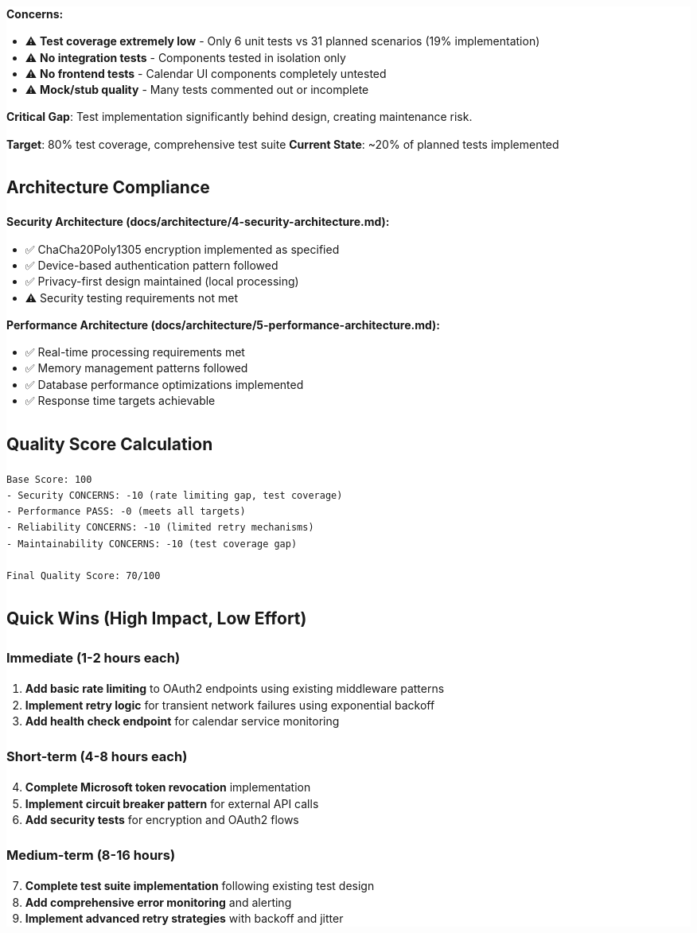 **Concerns:**
- ⚠️ **Test coverage extremely low** - Only 6 unit tests vs 31 planned scenarios (19% implementation)
- ⚠️ **No integration tests** - Components tested in isolation only
- ⚠️ **No frontend tests** - Calendar UI components completely untested
- ⚠️ **Mock/stub quality** - Many tests commented out or incomplete

**Critical Gap**: Test implementation significantly behind design, creating maintenance risk.

**Target**: 80% test coverage, comprehensive test suite
**Current State**: ~20% of planned tests implemented

## Architecture Compliance

**Security Architecture (docs/architecture/4-security-architecture.md):**
- ✅ ChaCha20Poly1305 encryption implemented as specified
- ✅ Device-based authentication pattern followed
- ✅ Privacy-first design maintained (local processing)
- ⚠️ Security testing requirements not met

**Performance Architecture (docs/architecture/5-performance-architecture.md):**
- ✅ Real-time processing requirements met
- ✅ Memory management patterns followed
- ✅ Database performance optimizations implemented
- ✅ Response time targets achievable

## Quality Score Calculation

```
Base Score: 100
- Security CONCERNS: -10 (rate limiting gap, test coverage)
- Performance PASS: -0 (meets all targets)
- Reliability CONCERNS: -10 (limited retry mechanisms)
- Maintainability CONCERNS: -10 (test coverage gap)

Final Quality Score: 70/100
```

## Quick Wins (High Impact, Low Effort)

### Immediate (1-2 hours each)
1. **Add basic rate limiting** to OAuth2 endpoints using existing middleware patterns
2. **Implement retry logic** for transient network failures using exponential backoff
3. **Add health check endpoint** for calendar service monitoring

### Short-term (4-8 hours each)
4. **Complete Microsoft token revocation** implementation
5. **Implement circuit breaker pattern** for external API calls
6. **Add security tests** for encryption and OAuth2 flows

### Medium-term (8-16 hours)
7. **Complete test suite implementation** following existing test design
8. **Add comprehensive error monitoring** and alerting
9. **Implement advanced retry strategies** with backoff and jitter
